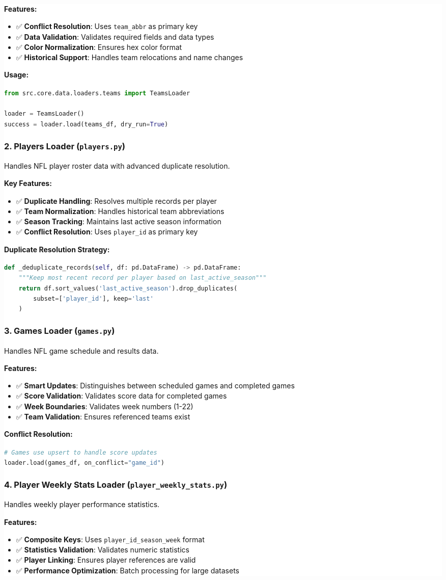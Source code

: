 **Features:**
- ✅ **Conflict Resolution**: Uses `team_abbr` as primary key
- ✅ **Data Validation**: Validates required fields and data types
- ✅ **Color Normalization**: Ensures hex color format
- ✅ **Historical Support**: Handles team relocations and name changes

**Usage:**
```python
from src.core.data.loaders.teams import TeamsLoader

loader = TeamsLoader()
success = loader.load(teams_df, dry_run=True)
```

### 2. Players Loader (`players.py`)

Handles NFL player roster data with advanced duplicate resolution.

**Key Features:**
- ✅ **Duplicate Handling**: Resolves multiple records per player
- ✅ **Team Normalization**: Handles historical team abbreviations
- ✅ **Season Tracking**: Maintains last active season information
- ✅ **Conflict Resolution**: Uses `player_id` as primary key

**Duplicate Resolution Strategy:**
```python
def _deduplicate_records(self, df: pd.DataFrame) -> pd.DataFrame:
    """Keep most recent record per player based on last_active_season"""
    return df.sort_values('last_active_season').drop_duplicates(
        subset=['player_id'], keep='last'
    )
```

### 3. Games Loader (`games.py`)

Handles NFL game schedule and results data.

**Features:**
- ✅ **Smart Updates**: Distinguishes between scheduled games and completed games
- ✅ **Score Validation**: Validates score data for completed games
- ✅ **Week Boundaries**: Validates week numbers (1-22)
- ✅ **Team Validation**: Ensures referenced teams exist

**Conflict Resolution:**
```python
# Games use upsert to handle score updates
loader.load(games_df, on_conflict="game_id")
```

### 4. Player Weekly Stats Loader (`player_weekly_stats.py`)

Handles weekly player performance statistics.

**Features:**
- ✅ **Composite Keys**: Uses `player_id_season_week` format
- ✅ **Statistics Validation**: Validates numeric statistics
- ✅ **Player Linking**: Ensures player references are valid
- ✅ **Performance Optimization**: Batch processing for large datasets
